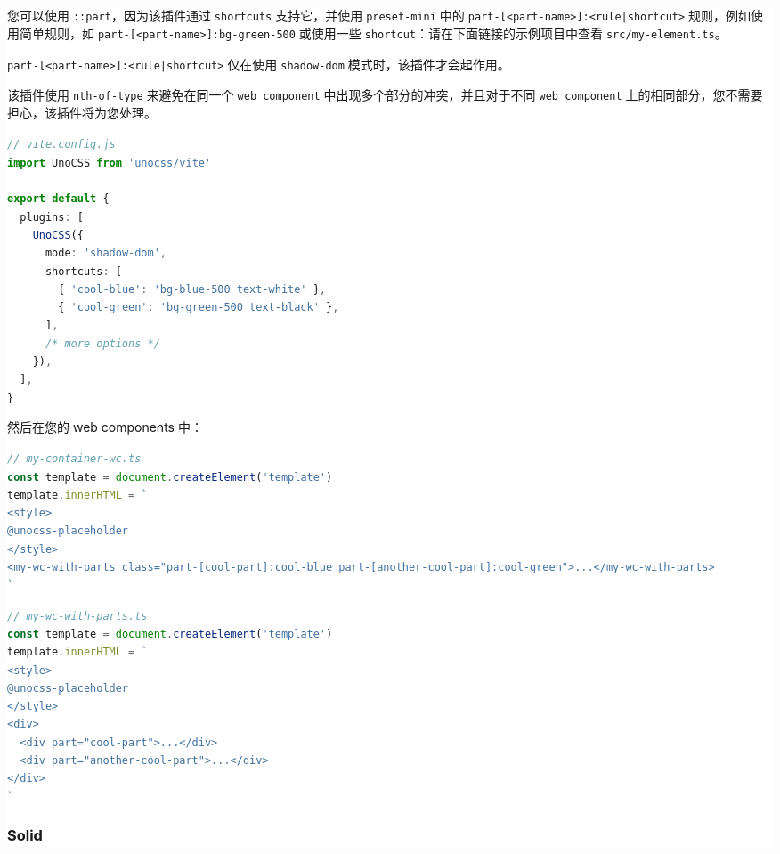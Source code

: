 您可以使用 `::part`，因为该插件通过 `shortcuts` 支持它，并使用 `preset-mini` 中的 `part-[<part-name>]:<rule|shortcut>` 规则，例如使用简单规则，如 `part-[<part-name>]:bg-green-500` 或使用一些 `shortcut`：请在下面链接的示例项目中查看 `src/my-element.ts`。

`part-[<part-name>]:<rule|shortcut>` 仅在使用 `shadow-dom` 模式时，该插件才会起作用。

该插件使用 `nth-of-type` 来避免在同一个 `web component` 中出现多个部分的冲突，并且对于不同 `web component` 上的相同部分，您不需要担心，该插件将为您处理。


```ts
// vite.config.js
import UnoCSS from 'unocss/vite'

export default {
  plugins: [
    UnoCSS({
      mode: 'shadow-dom',
      shortcuts: [
        { 'cool-blue': 'bg-blue-500 text-white' },
        { 'cool-green': 'bg-green-500 text-black' },
      ],
      /* more options */
    }),
  ],
}
```

然后在您的 web components 中：

```ts
// my-container-wc.ts
const template = document.createElement('template')
template.innerHTML = `
<style>
@unocss-placeholder
</style>
<my-wc-with-parts class="part-[cool-part]:cool-blue part-[another-cool-part]:cool-green">...</my-wc-with-parts>
`
```

```ts
// my-wc-with-parts.ts
const template = document.createElement('template')
template.innerHTML = `
<style>
@unocss-placeholder
</style>
<div>
  <div part="cool-part">...</div>
  <div part="another-cool-part">...</div>
</div>
`
```

### Solid
